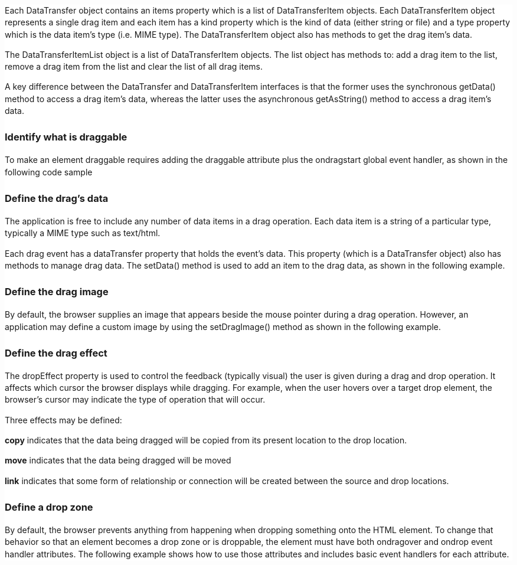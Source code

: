 Each DataTransfer object contains an items property which is a list of DataTransferItem objects. Each DataTransferItem object represents a single drag item and each item has a kind property which is the kind of data (either string or file) and a type property which is the data item&#8217;s type (i.e. MIME type). The DataTransferItem object also has methods to get the drag item&#8217;s data.

The DataTransferItemList object is a list of DataTransferItem objects. The list object has methods to: add a drag item to the list, remove a drag item from the list and clear the list of all drag items.

A key difference between the DataTransfer and DataTransferItem interfaces is that the former uses the synchronous getData() method to access a drag item&#8217;s data, whereas the latter uses the asynchronous getAsString() method to access a drag item&#8217;s data.

### Identify what is draggable

To make an element draggable requires adding the draggable attribute plus the ondragstart global event handler, as shown in the following code sample

### Define the drag&#8217;s data

The application is free to include any number of data items in a drag operation. Each data item is a string of a particular type, typically a MIME type such as text/html.

Each drag event has a dataTransfer property that holds the event&#8217;s data. This property (which is a DataTransfer object) also has methods to manage drag data. The setData() method is used to add an item to the drag data, as shown in the following example.

### Define the drag image

By default, the browser supplies an image that appears beside the mouse pointer during a drag operation. However, an application may define a custom image by using the setDragImage() method as shown in the following example.

### Define the drag effect

The dropEffect property is used to control the feedback (typically visual) the user is given during a drag and drop operation. It affects which cursor the browser displays while dragging. For example, when the user hovers over a target drop element, the browser&#8217;s cursor may indicate the type of operation that will occur.

Three effects may be defined:

**copy** indicates that the data being dragged will be copied from its present location to the drop location.

**move** indicates that the data being dragged will be moved

**link** indicates that some form of relationship or connection will be created between the source and drop locations.

### Define a drop zone

By default, the browser prevents anything from happening when dropping something onto the HTML element. To change that behavior so that an element becomes a drop zone or is droppable, the element must have both ondragover and ondrop event handler attributes. The following example shows how to use those attributes and includes basic event handlers for each attribute.
